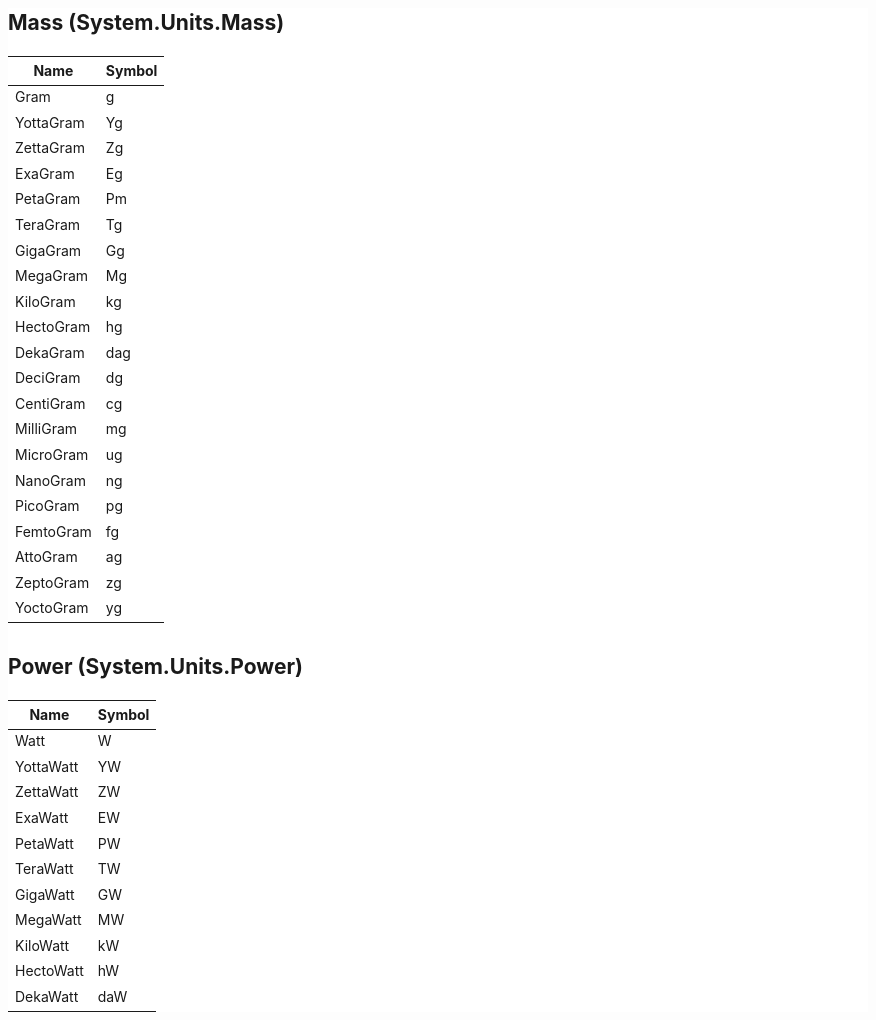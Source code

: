 ## Mass (System.Units.Mass)
| Name | Symbol |
|------|--------|
| Gram | g |
| YottaGram | Yg |
| ZettaGram | Zg |
| ExaGram | Eg |
| PetaGram | Pm |
| TeraGram | Tg |
| GigaGram | Gg |
| MegaGram | Mg |
| KiloGram | kg |
| HectoGram | hg |
| DekaGram | dag |
| DeciGram | dg |
| CentiGram | cg |
| MilliGram | mg |
| MicroGram | ug |
| NanoGram | ng |
| PicoGram | pg |
| FemtoGram | fg |
| AttoGram | ag |
| ZeptoGram | zg |
| YoctoGram | yg |

## Power (System.Units.Power)
| Name | Symbol |
|------|--------|
| Watt | W |
| YottaWatt | YW |
| ZettaWatt | ZW |
| ExaWatt | EW |
| PetaWatt | PW |
| TeraWatt | TW |
| GigaWatt | GW |
| MegaWatt | MW |
| KiloWatt | kW |
| HectoWatt | hW |
| DekaWatt | daW |